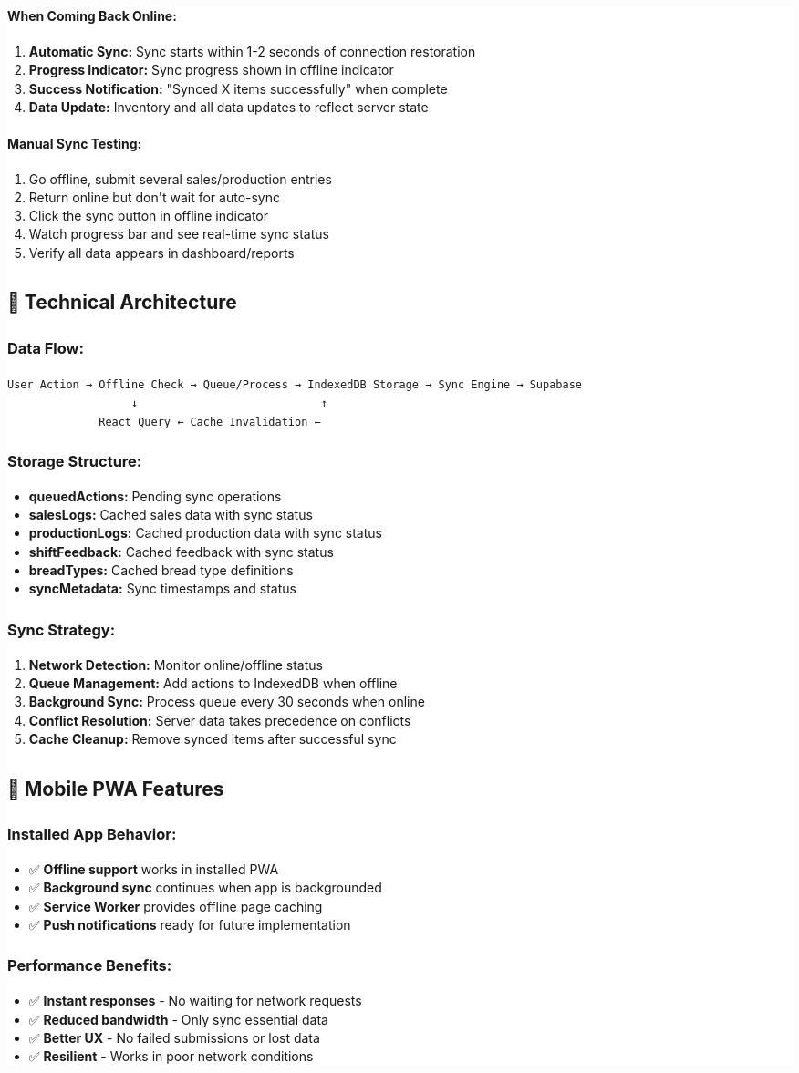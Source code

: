 #### **When Coming Back Online:**
1. **Automatic Sync:** Sync starts within 1-2 seconds of connection restoration
2. **Progress Indicator:** Sync progress shown in offline indicator
3. **Success Notification:** "Synced X items successfully" when complete
4. **Data Update:** Inventory and all data updates to reflect server state

#### **Manual Sync Testing:**
1. Go offline, submit several sales/production entries
2. Return online but don't wait for auto-sync
3. Click the sync button in offline indicator
4. Watch progress bar and see real-time sync status
5. Verify all data appears in dashboard/reports

## 🔧 **Technical Architecture**

### **Data Flow:**
```
User Action → Offline Check → Queue/Process → IndexedDB Storage → Sync Engine → Supabase
                   ↓                            ↑
              React Query ← Cache Invalidation ←
```

### **Storage Structure:**
- **queuedActions:** Pending sync operations
- **salesLogs:** Cached sales data with sync status
- **productionLogs:** Cached production data with sync status
- **shiftFeedback:** Cached feedback with sync status
- **breadTypes:** Cached bread type definitions
- **syncMetadata:** Sync timestamps and status

### **Sync Strategy:**
1. **Network Detection:** Monitor online/offline status
2. **Queue Management:** Add actions to IndexedDB when offline
3. **Background Sync:** Process queue every 30 seconds when online
4. **Conflict Resolution:** Server data takes precedence on conflicts
5. **Cache Cleanup:** Remove synced items after successful sync

## 📱 **Mobile PWA Features**

### **Installed App Behavior:**
- ✅ **Offline support** works in installed PWA
- ✅ **Background sync** continues when app is backgrounded
- ✅ **Service Worker** provides offline page caching
- ✅ **Push notifications** ready for future implementation

### **Performance Benefits:**
- ✅ **Instant responses** - No waiting for network requests
- ✅ **Reduced bandwidth** - Only sync essential data
- ✅ **Better UX** - No failed submissions or lost data
- ✅ **Resilient** - Works in poor network conditions
